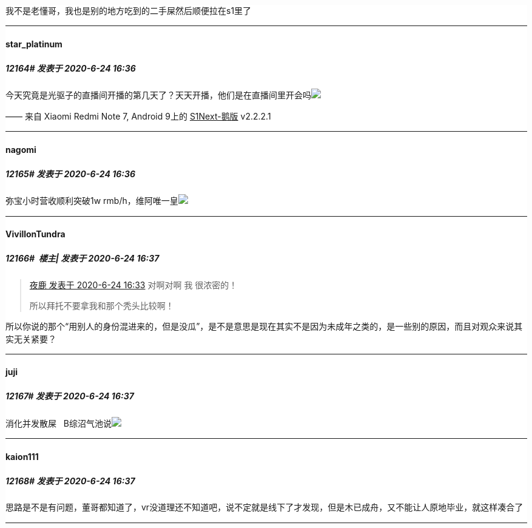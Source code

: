 
我不是老懂哥，我也是别的地方吃到的二手屎然后顺便拉在s1里了


*****

####  star_platinum  
##### 12164#       发表于 2020-6-24 16:36


今天究竟是光驱子的直播间开播的第几天了？天天开播，他们是在直播间里开会吗<img src="https://static.saraba1st.com/image/smiley/face2017/067.png" referrerpolicy="no-referrer">

—— 来自 Xiaomi Redmi Note 7, Android 9上的 [S1Next-鹅版](https://github.com/ykrank/S1-Next/releases) v2.2.2.1


*****

####  nagomi  
##### 12165#       发表于 2020-6-24 16:36


弥宝小时营收顺利突破1w rmb/h，维阿唯一皇<img src="https://static.saraba1st.com/image/smiley/face2017/072.png" referrerpolicy="no-referrer">


*****

####  VivillonTundra  
##### 12166#         楼主| 发表于 2020-6-24 16:37


<blockquote><a href="httphttps://bbs.saraba1st.com/2b/forum.php?mod=redirect&amp;goto=findpost&amp;pid=47936031&amp;ptid=1942338" target="_blank">夜鹿 发表于 2020-6-24 16:33</a>
对啊对啊 我 很浓密的！

所以拜托不要拿我和那个秃头比较啊！</blockquote>
所以你说的那个“用别人的身份混进来的，但是没瓜”，是不是意思是现在其实不是因为未成年之类的，是一些别的原因，而且对观众来说其实无关紧要？


*****

####  juji  
##### 12167#       发表于 2020-6-24 16:37


消化并发散屎   B综沼气池说<img src="https://static.saraba1st.com/image/smiley/face2017/067.png" referrerpolicy="no-referrer">


*****

####  kaion111  
##### 12168#       发表于 2020-6-24 16:37


思路是不是有问题，董哥都知道了，vr没道理还不知道吧，说不定就是线下了才发现，但是木已成舟，又不能让人原地毕业，就这样凑合了


*****

